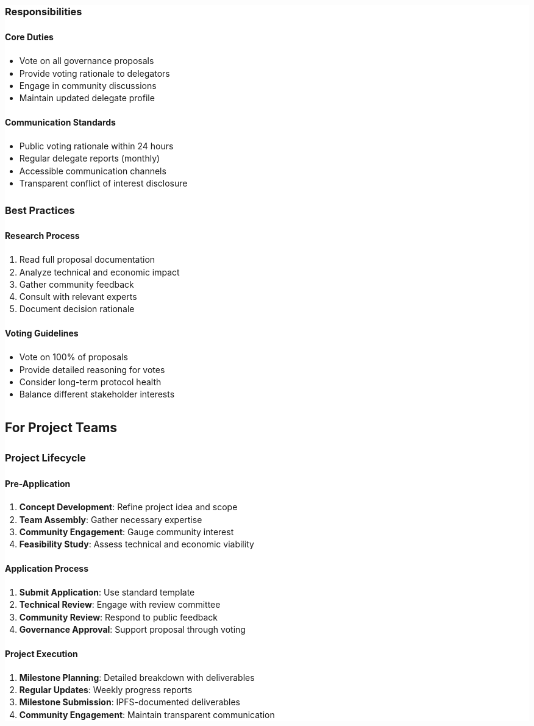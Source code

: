 ### Responsibilities

#### Core Duties
- Vote on all governance proposals
- Provide voting rationale to delegators
- Engage in community discussions
- Maintain updated delegate profile

#### Communication Standards
- Public voting rationale within 24 hours
- Regular delegate reports (monthly)
- Accessible communication channels
- Transparent conflict of interest disclosure

### Best Practices

#### Research Process
1. Read full proposal documentation
2. Analyze technical and economic impact
3. Gather community feedback
4. Consult with relevant experts
5. Document decision rationale

#### Voting Guidelines
- Vote on 100% of proposals
- Provide detailed reasoning for votes
- Consider long-term protocol health
- Balance different stakeholder interests

## For Project Teams

### Project Lifecycle

#### Pre-Application
1. **Concept Development**: Refine project idea and scope
2. **Team Assembly**: Gather necessary expertise
3. **Community Engagement**: Gauge community interest
4. **Feasibility Study**: Assess technical and economic viability

#### Application Process
1. **Submit Application**: Use standard template
2. **Technical Review**: Engage with review committee
3. **Community Review**: Respond to public feedback
4. **Governance Approval**: Support proposal through voting

#### Project Execution
1. **Milestone Planning**: Detailed breakdown with deliverables
2. **Regular Updates**: Weekly progress reports
3. **Milestone Submission**: IPFS-documented deliverables
4. **Community Engagement**: Maintain transparent communication
